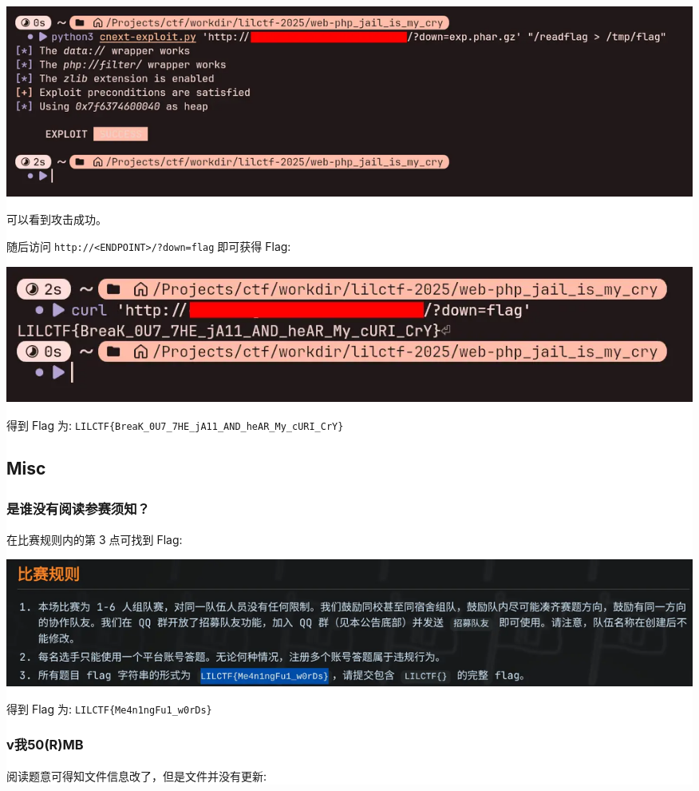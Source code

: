![](images/php_jail-19.webp)

可以看到攻击成功。

随后访问 `http://<ENDPOINT>/?down=flag` 即可获得 Flag:

![](images/php_jail-20.webp)

得到 Flag 为: `LILCTF{BreaK_0U7_7HE_jA11_AND_heAR_My_cURI_CrY}`

## Misc

### 是谁没有阅读参赛须知？

在比赛规则内的第 3 点可找到 Flag:

![](images/oshirase-1.webp)

得到 Flag 为: `LILCTF{Me4n1ngFu1_w0rDs}`

### v我50(R)MB

阅读题意可得知文件信息改了，但是文件并没有更新:
